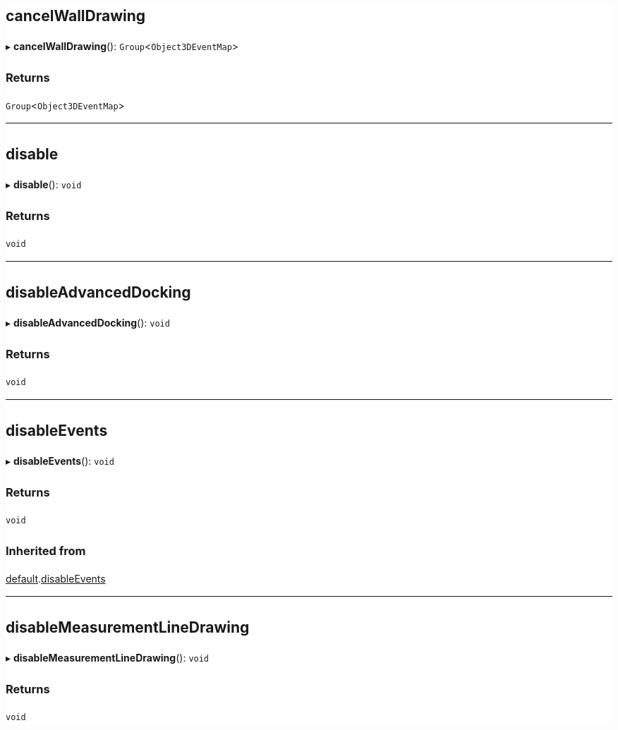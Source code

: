 ## cancelWallDrawing

▸ **cancelWallDrawing**(): `Group`<`Object3DEventMap`\>

### Returns

`Group`<`Object3DEventMap`\>

___

## disable

▸ **disable**(): `void`

### Returns

`void`

___

## disableAdvancedDocking

▸ **disableAdvancedDocking**(): `void`

### Returns

`void`

___

## disableEvents

▸ **disableEvents**(): `void`

### Returns

`void`

### Inherited from

[default](configurator_core_src_roomle_configurator._internal_.default-38.md).[disableEvents](configurator_core_src_roomle_configurator._internal_.default-38.md#disableevents)

___

## disableMeasurementLineDrawing

▸ **disableMeasurementLineDrawing**(): `void`

### Returns

`void`
